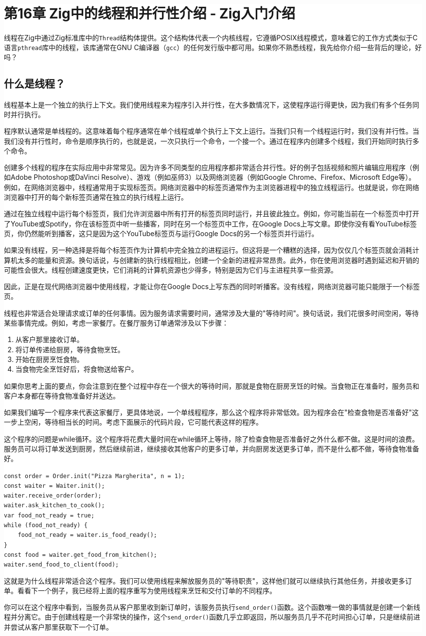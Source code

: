 # 第16章 Zig中的线程和并行性介绍 - Zig入门介绍

线程在Zig中通过Zig标准库中的`Thread`结构体提供。这个结构体代表一个内核线程，它遵循POSIX线程模式，意味着它的工作方式类似于C语言`pthread`库中的线程，该库通常在GNU C编译器（`gcc`）的任何发行版中都可用。如果你不熟悉线程，我先给你介绍一些背后的理论，好吗？

## 什么是线程？

线程基本上是一个独立的执行上下文。我们使用线程来为程序引入并行性，在大多数情况下，这使程序运行得更快，因为我们有多个任务同时并行执行。

程序默认通常是单线程的。这意味着每个程序通常在单个线程或单个执行上下文上运行。当我们只有一个线程运行时，我们没有并行性。当我们没有并行性时，命令是顺序执行的，也就是说，一次只执行一个命令，一个接一个。通过在程序内创建多个线程，我们开始同时执行多个命令。

创建多个线程的程序在实际应用中非常常见。因为许多不同类型的应用程序都非常适合并行性。好的例子包括视频和照片编辑应用程序（例如Adobe Photoshop或DaVinci Resolve）、游戏（例如巫师3）以及网络浏览器（例如Google Chrome、Firefox、Microsoft Edge等）。例如，在网络浏览器中，线程通常用于实现标签页。网络浏览器中的标签页通常作为主浏览器进程中的独立线程运行。也就是说，你在网络浏览器中打开的每个新标签页通常在独立的执行线程上运行。

通过在独立线程中运行每个标签页，我们允许浏览器中所有打开的标签页同时运行，并且彼此独立。例如，你可能当前在一个标签页中打开了YouTube或Spotify，你在该标签页中听一些播客，同时在另一个标签页中工作，在Google Docs上写文章。即使你没有看YouTube标签页，你仍然能听到播客，这只是因为这个YouTube标签页与运行Google Docs的另一个标签页并行运行。

如果没有线程，另一种选择是将每个标签页作为计算机中完全独立的进程运行。但这将是一个糟糕的选择，因为仅仅几个标签页就会消耗计算机太多的能量和资源。换句话说，与创建新的执行线程相比，创建一个全新的进程非常昂贵。此外，你在使用浏览器时遇到延迟和开销的可能性会很大。线程创建速度更快，它们消耗的计算机资源也少得多，特别是因为它们与主进程共享一些资源。

因此，正是在现代网络浏览器中使用线程，才能让你在Google Docs上写东西的同时听播客。没有线程，网络浏览器可能只能限于一个标签页。

线程也非常适合处理请求或订单的任何事情。因为服务请求需要时间，通常涉及大量的"等待时间"。换句话说，我们花很多时间空闲，等待某些事情完成。例如，考虑一家餐厅。在餐厅服务订单通常涉及以下步骤：

1. 从客户那里接收订单。
2. 将订单传递给厨房，等待食物烹饪。
3. 开始在厨房烹饪食物。
4. 当食物完全烹饪好后，将食物送给客户。

如果你思考上面的要点，你会注意到在整个过程中存在一个很大的等待时间，那就是食物在厨房烹饪的时候。当食物正在准备时，服务员和客户本身都在等待食物准备好并送达。

如果我们编写一个程序来代表这家餐厅，更具体地说，一个单线程程序，那么这个程序将非常低效。因为程序会在"检查食物是否准备好"这一步上空闲，等待相当长的时间。考虑下面展示的代码片段，它可能代表这样的程序。

这个程序的问题是while循环。这个程序将花费大量时间在while循环上等待，除了检查食物是否准备好之外什么都不做。这是时间的浪费。服务员可以将订单发送到厨房，然后继续前进，继续接收其他客户的更多订单，并向厨房发送更多订单，而不是什么都不做，等待食物准备好。

```zig
const order = Order.init("Pizza Margherita", n = 1);
const waiter = Waiter.init();
waiter.receive_order(order);
waiter.ask_kitchen_to_cook();
var food_not_ready = true;
while (food_not_ready) {
    food_not_ready = waiter.is_food_ready();
}
const food = waiter.get_food_from_kitchen();
waiter.send_food_to_client(food);
```

这就是为什么线程非常适合这个程序。我们可以使用线程来解放服务员的"等待职责"，这样他们就可以继续执行其他任务，并接收更多订单。看看下一个例子，我已经将上面的程序重写为使用线程来烹饪和交付订单的不同程序。

你可以在这个程序中看到，当服务员从客户那里收到新订单时，该服务员执行`send_order()`函数。这个函数唯一做的事情就是创建一个新线程并分离它。由于创建线程是一个非常快的操作，这个`send_order()`函数几乎立即返回，所以服务员几乎不花时间担心订单，只是继续前进并尝试从客户那里获取下一个订单。
